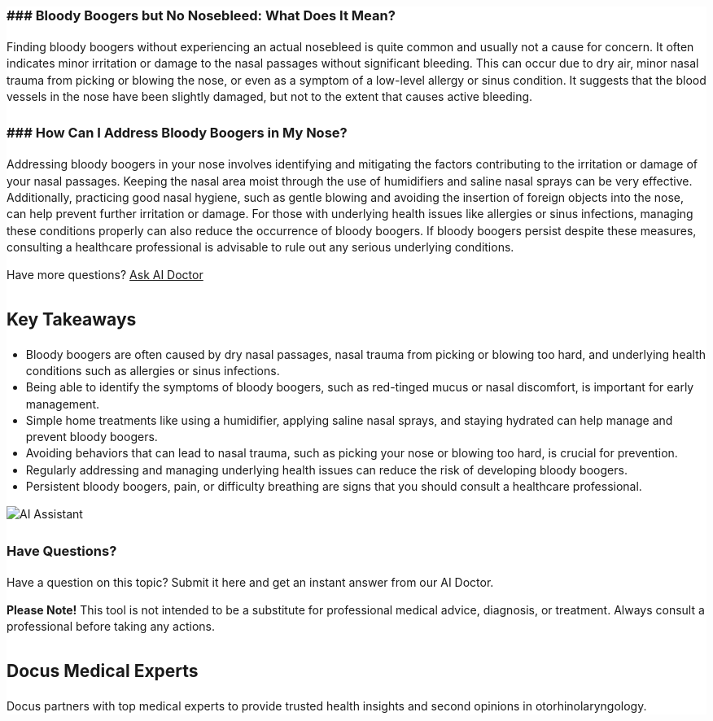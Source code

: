### \#\#\# Bloody Boogers but No Nosebleed: What Does It Mean?

Finding bloody boogers without experiencing an actual nosebleed is quite common and usually not a cause for concern. It often indicates minor irritation or damage to the nasal passages without significant bleeding. This can occur due to dry air, minor nasal trauma from picking or blowing the nose, or even as a symptom of a low-level allergy or sinus condition. It suggests that the blood vessels in the nose have been slightly damaged, but not to the extent that causes active bleeding.

### \#\#\# How Can I Address Bloody Boogers in My Nose?

Addressing bloody boogers in your nose involves identifying and mitigating the factors contributing to the irritation or damage of your nasal passages. Keeping the nasal area moist through the use of humidifiers and saline nasal sprays can be very effective. Additionally, practicing good nasal hygiene, such as gentle blowing and avoiding the insertion of foreign objects into the nose, can help prevent further irritation or damage. For those with underlying health issues like allergies or sinus infections, managing these conditions properly can also reduce the occurrence of bloody boogers. If bloody boogers persist despite these measures, consulting a healthcare professional is advisable to rule out any serious underlying conditions.

Have more questions? [Ask AI Doctor](https://docus.ai/symptoms-guide/bloody-boogers#ask-your-question)

## Key Takeaways

- Bloody boogers are often caused by dry nasal passages, nasal trauma from picking or blowing too hard, and underlying health conditions such as allergies or sinus infections.
- Being able to identify the symptoms of bloody boogers, such as red-tinged mucus or nasal discomfort, is important for early management.
- Simple home treatments like using a humidifier, applying saline nasal sprays, and staying hydrated can help manage and prevent bloody boogers.
- Avoiding behaviors that can lead to nasal trauma, such as picking your nose or blowing too hard, is crucial for prevention.
- Regularly addressing and managing underlying health issues can reduce the risk of developing bloody boogers.
- Persistent bloody boogers, pain, or difficulty breathing are signs that you should consult a healthcare professional.

![AI Assistant](https://docus.ai/images/small-assistant.png)

### Have Questions?

Have a question on this topic? Submit it here and get an instant answer from our AI Doctor.

**Please Note!** This tool is not intended to be a substitute for professional medical advice, diagnosis, or treatment. Always consult a professional before taking any actions.

## Docus Medical Experts

Docus partners with top medical experts to provide trusted health insights and second opinions in otorhinolaryngology.

